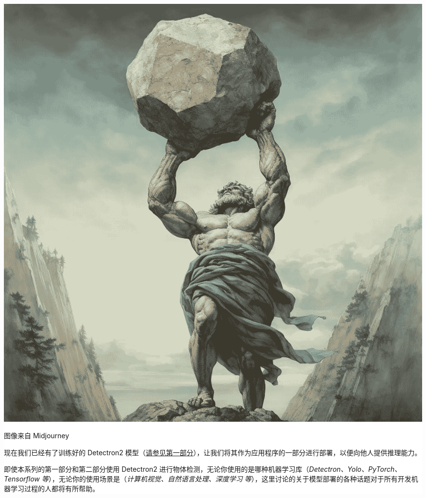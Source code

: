 ![](img/ea381d092591530df711ecba890d8217.png)

图像来自 Midjourney

现在我们已经有了训练好的 Detectron2 模型（[请参见第一部分](https://medium.com/towards-data-science/training-and-deploying-a-custom-detectron2-model-for-object-detection-using-pdf-documents-part-1-c724f61d8b4b)），让我们将其作为应用程序的一部分进行部署，以便向他人提供推理能力。

即使本系列的第一部分和第二部分使用 Detectron2 进行物体检测，无论你使用的是哪种机器学习库（*Detectron、Yolo、PyTorch、Tensorflow 等*），无论你的使用场景是（*计算机视觉、自然语言处理、深度学习 等*），这里讨论的关于模型部署的各种话题对于所有开发机器学习过程的人都将有所帮助。
